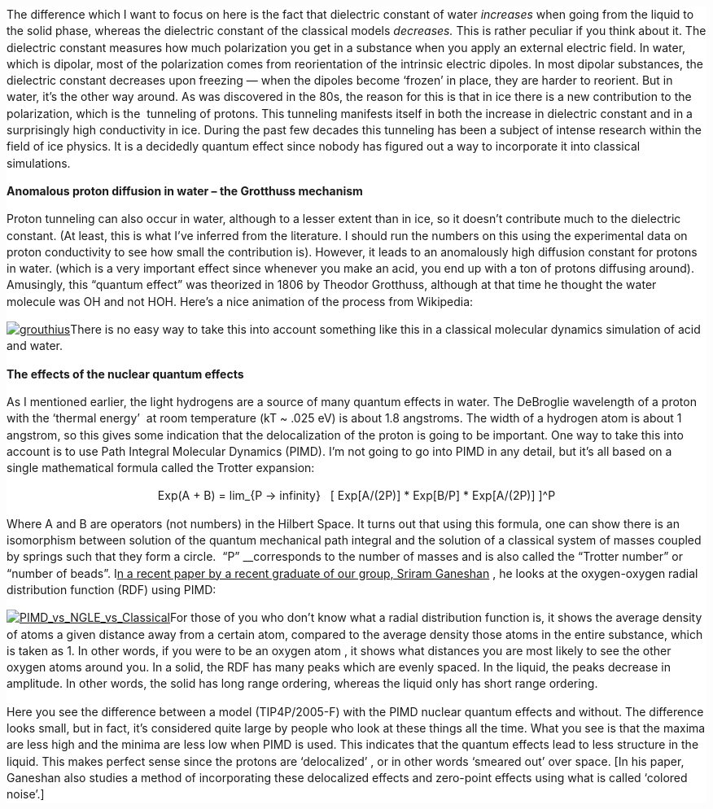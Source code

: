 The difference which I want to focus on here is the fact that dielectric constant of water _increases_ when going from the liquid to the solid phase, whereas the dielectric constant of the classical models _decreases._ This is rather peculiar if you think about it. The dielectric constant measures how much polarization you get in a substance when you apply an external electric field. In water, which is dipolar, most of the polarization comes from reorientation of the intrinsic electric dipoles. In most dipolar substances, the dielectric constant decreases upon freezing &#8212; when the dipoles become &#8216;frozen&#8217; in place, they are harder to reorient. But in water, it&#8217;s the other way around. As was discovered in the 80s, the reason for this is that in ice there is a new contribution to the polarization, which is the  tunneling of protons. This tunneling manifests itself in both the increase in dielectric constant and in a surprisingly high conductivity in ice. During the past few decades this tunneling has been a subject of intense research within the field of ice physics. It is a decidedly quantum effect since nobody has figured out a way to incorporate it into classical simulations.

**Anomalous proton diffusion in water &#8211; the Grotthuss mechanism**

Proton tunneling can also occur in water, although to a lesser extent than in ice, so it doesn&#8217;t contribute much to the dielectric constant. (At least, this is what I&#8217;ve inferred from the literature. I should run the numbers on this using the experimental data on proton conductivity to see how small the contribution is). However, it leads to an anomalously high diffusion constant for protons in water. (which is a very important effect since whenever you make an acid, you end up with a ton of protons diffusing around).  Amusingly, this &#8220;quantum effect&#8221; was theorized in 1806 by Theodor Grotthuss, although at that time he thought the water molecule was OH and not HOH. Here&#8217;s a nice animation of the process from Wikipedia:

[<img class="size-full wp-image-1172 aligncenter" alt="grouthius" src="http://www.moreisdifferent.com/wp-content/uploads/2013/01/grouthius.gif" width="108" height="149" />](http://www.moreisdifferent.com/wp-content/uploads/2013/01/grouthius.gif)There is no easy way to take this into account something like this in a classical molecular dynamics simulation of acid and water.

**The effects of the nuclear quantum effects**

As I mentioned earlier, the light hydrogens are a source of many quantum effects in water. The DeBroglie wavelength of a proton with the &#8216;thermal energy&#8217;  at room temperature (kT ~ .025 eV) is about 1.8 angstroms. The width of a hydrogen atom is about 1 angstrom, so this gives some indication that the delocalization of the proton is going to be important. One way to take this into account is to use Path Integral Molecular Dynamics (PIMD). I&#8217;m not going to go into PIMD in any detail, but it&#8217;s all based on a single mathematical formula called the Trotter expansion:

<p style="text-align:center;">
  Exp(A + B) = lim_{P -> infinity}   [ Exp[A/(2P)] * Exp[B/P] * Exp[A/(2P)] ]^P
</p>

Where A and B are operators (not numbers) in the Hilbert Space. It turns out that using this formula, one can show there is an isomorphism between solution of the quantum mechanical path integral and the solution of a classical system of masses coupled by springs such that they form a circle.  &#8220;P&#8221; __corresponds to the number of masses and is also called the &#8220;Trotter number&#8221; or &#8220;number of beads&#8221;. I[n a recent paper by a recent graduate of our group, Sriram Ganeshan](http://arxiv.org/pdf/1208.1928.pdf) , he looks at the oxygen-oxygen radial distribution function (RDF) using PIMD:
  
[<img class="size-medium wp-image-1180 aligncenter" alt="PIMD_vs_NGLE_vs_Classical" src="http://www.moreisdifferent.com/wp-content/uploads/2013/01/pimd_vs_ngle_vs_classical.png?w=300" width="300" height="188" srcset="http://www.moreisdifferent.com/wp-content/uploads/2013/01/pimd_vs_ngle_vs_classical.png 756w, http://www.moreisdifferent.com/wp-content/uploads/2013/01/pimd_vs_ngle_vs_classical-300x189.png 300w" sizes="(max-width: 300px) 100vw, 300px" />](http://www.moreisdifferent.com/wp-content/uploads/2013/01/pimd_vs_ngle_vs_classical.png)For those of you who don&#8217;t know what a radial distribution function is, it shows the average density of atoms a given distance away from a certain atom, compared to the average density those atoms in the entire substance, which is taken as 1. In other words, if you were to be an oxygen atom , it shows what distances you are most likely to see the other oxygen atoms around you. In a solid, the RDF has many peaks which are evenly spaced. In the liquid, the peaks decrease in amplitude. In other words, the solid has long range ordering, whereas the liquid only has short range ordering.

Here you see the difference between a model (TIP4P/2005-F) with the PIMD nuclear quantum effects and without. The difference looks small, but in fact, it&#8217;s considered quite large by people who look at these things all the time. What you see is that the maxima are less high and the minima are less low when PIMD is used. This indicates that the quantum effects lead to less structure in the liquid. This makes perfect sense since the protons are &#8216;delocalized&#8217; , or in other words &#8216;smeared out&#8217; over space. [In his paper, Ganeshan also studies a method of incorporating these delocalized effects and zero-point effects using what is called &#8216;colored noise&#8217;.]
